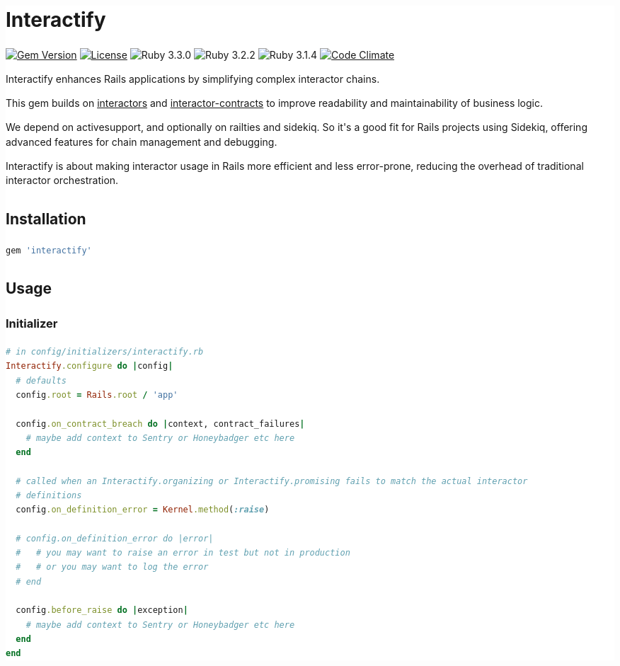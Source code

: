 # Interactify

[![Gem Version](https://badge.fury.io/rb/interactify.svg?1704215019)](https://badge.fury.io/rb/interactify)
[![License](https://img.shields.io/badge/license-MIT-green.svg)](LICENSE)
![Ruby 3.3.0](https://img.shields.io/badge/ruby-3.3.0-green.svg)
![Ruby 3.2.2](https://img.shields.io/badge/ruby-3.2.2-green.svg)
![Ruby 3.1.4](https://img.shields.io/badge/ruby-3.1.4-green.svg)
[![Code Climate](https://codeclimate.com/github/markburns/interactify/badges/gpa.svg)](https://codeclimate.com/github/markburns/interactify)

Interactify enhances Rails applications by simplifying complex interactor chains. 

This gem builds on [interactors](https://github.com/collectiveidea/interactor) and [interactor-contracts](https://github.com/michaelherold/interactor-contracts) to improve readability and maintainability of business logic. 

We depend on activesupport, and optionally on railties and sidekiq. So it's a good fit for Rails projects using Sidekiq, offering advanced features for chain management and debugging.

Interactify is about making interactor usage in Rails more efficient and less error-prone, reducing the overhead of traditional interactor orchestration.

## Installation

```ruby
gem 'interactify'
```

## Usage

### Initializer

```ruby
# in config/initializers/interactify.rb
Interactify.configure do |config|
  # defaults
  config.root = Rails.root / 'app'

  config.on_contract_breach do |context, contract_failures|
    # maybe add context to Sentry or Honeybadger etc here
  end

  # called when an Interactify.organizing or Interactify.promising fails to match the actual interactor
  # definitions
  config.on_definition_error = Kernel.method(:raise)

  # config.on_definition_error do |error|
  #   # you may want to raise an error in test but not in production
  #   # or you may want to log the error
  # end

  config.before_raise do |exception|
    # maybe add context to Sentry or Honeybadger etc here
  end
end
```
